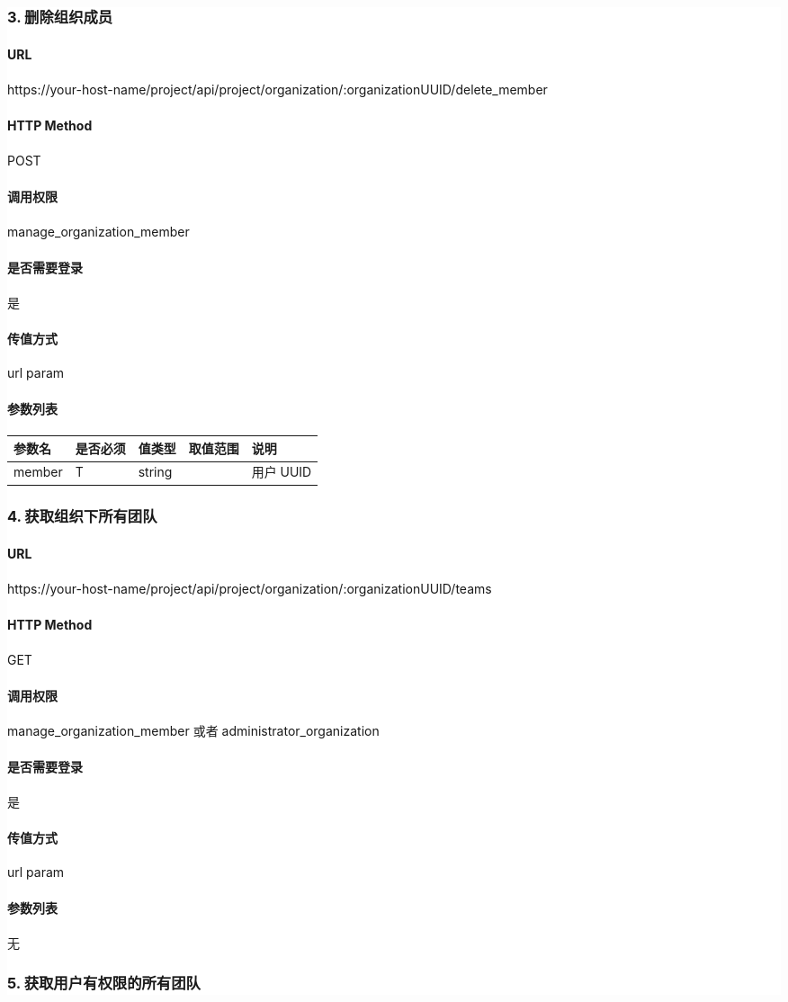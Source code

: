 ### 3. 删除组织成员

#### URL

https://your-host-name/project/api/project/organization/:organizationUUID/delete_member

#### HTTP Method

POST

#### 调用权限

manage_organization_member

#### 是否需要登录

是

#### 传值方式

url param

#### 参数列表

| 参数名 | 是否必须 | 值类型 | 取值范围 | 说明      |
| :----- | :------- | :----- | :------- | :-------- |
| member | T        | string |          | 用户 UUID |

### 4. 获取组织下所有团队

#### URL

https://your-host-name/project/api/project/organization/:organizationUUID/teams

#### HTTP Method

GET

#### 调用权限

manage_organization_member 或者 administrator_organization

#### 是否需要登录

是

#### 传值方式

url param

#### 参数列表

无

### 5. 获取用户有权限的所有团队
